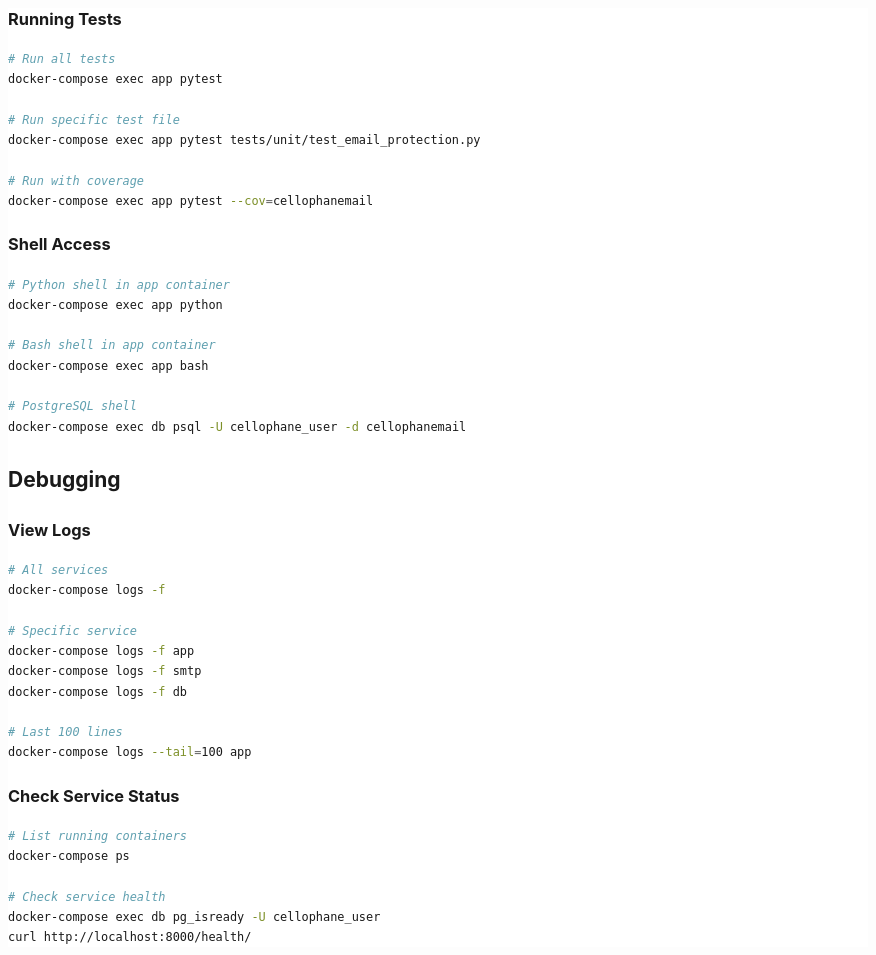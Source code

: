 ### Running Tests

```bash
# Run all tests
docker-compose exec app pytest

# Run specific test file
docker-compose exec app pytest tests/unit/test_email_protection.py

# Run with coverage
docker-compose exec app pytest --cov=cellophanemail
```

### Shell Access

```bash
# Python shell in app container
docker-compose exec app python

# Bash shell in app container
docker-compose exec app bash

# PostgreSQL shell
docker-compose exec db psql -U cellophane_user -d cellophanemail
```

## Debugging

### View Logs

```bash
# All services
docker-compose logs -f

# Specific service
docker-compose logs -f app
docker-compose logs -f smtp
docker-compose logs -f db

# Last 100 lines
docker-compose logs --tail=100 app
```

### Check Service Status

```bash
# List running containers
docker-compose ps

# Check service health
docker-compose exec db pg_isready -U cellophane_user
curl http://localhost:8000/health/
```
